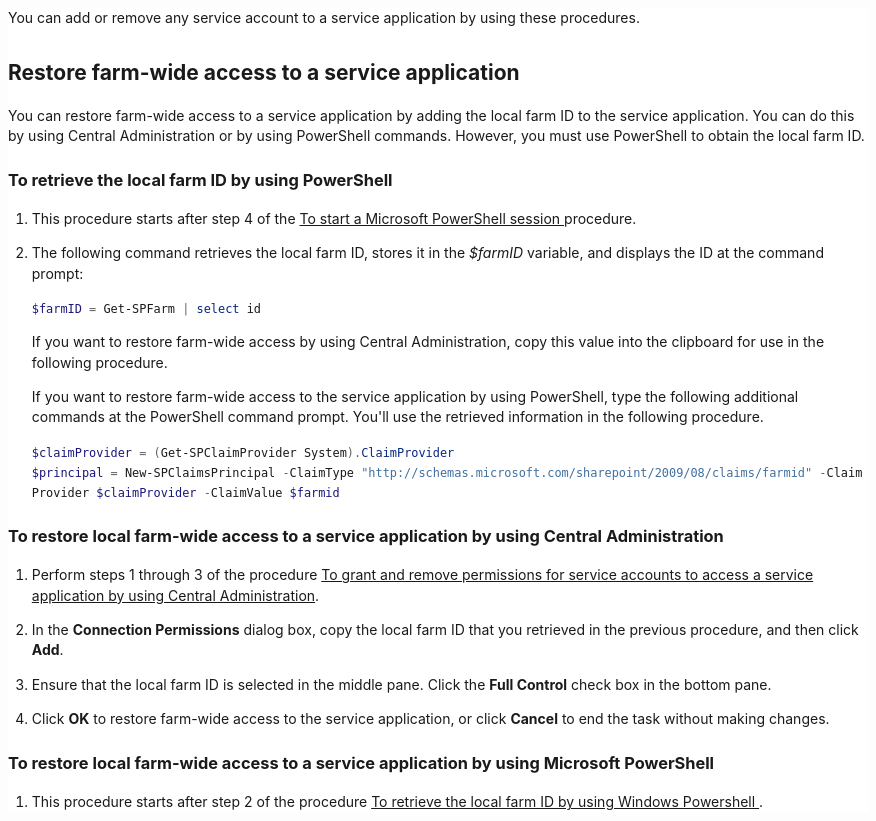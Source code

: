   You can add or remove any service account to a service application by using these procedures.
  
## Restore farm-wide access to a service application
<a name="Section3"> </a>

You can restore farm-wide access to a service application by adding the local farm ID to the service application. You can do this by using Central Administration or by using PowerShell commands. However, you must use PowerShell to obtain the local farm ID.

    
### <a name="ProcWPSGetFID"></a>To retrieve the local farm ID by using PowerShell

1. This procedure starts after step 4 of the [To start a Microsoft PowerShell session ](#Section2SWPS) procedure. 
    
2. The following command retrieves the local farm ID, stores it in the  _$farmID_ variable, and displays the ID at the command prompt: 
    
   ```powershell
   $farmID = Get-SPFarm | select id
   ```

   If you want to restore farm-wide access by using Central Administration, copy this value into the clipboard for use in the following procedure. 
    
   If you want to restore farm-wide access to the service application by using PowerShell, type the following additional commands at the PowerShell command prompt. You'll use the retrieved information in the following procedure.
    
   ```powershell
   $claimProvider = (Get-SPClaimProvider System).ClaimProvider 
   $principal = New-SPClaimsPrincipal -ClaimType "http://schemas.microsoft.com/sharepoint/2009/08/claims/farmid" -ClaimProvider $claimProvider -ClaimValue $farmid
   ```

### <a name="ProcCARestore"></a>To restore local farm-wide access to a service application by using Central Administration

1. Perform steps 1 through 3 of the procedure [To grant and remove permissions for service accounts to access a service application by using Central Administration](#Section2CA).
    
2. In the **Connection Permissions** dialog box, copy the local farm ID that you retrieved in the previous procedure, and then click **Add**. 
    
3. Ensure that the local farm ID is selected in the middle pane. Click the **Full Control** check box in the bottom pane. 
    
4. Click **OK** to restore farm-wide access to the service application, or click **Cancel** to end the task without making changes. 
    
### To restore local farm-wide access to a service application by using Microsoft PowerShell

1. This procedure starts after step 2 of the procedure [To retrieve the local farm ID by using Windows Powershell ](#ProcWPSGetFID).
    